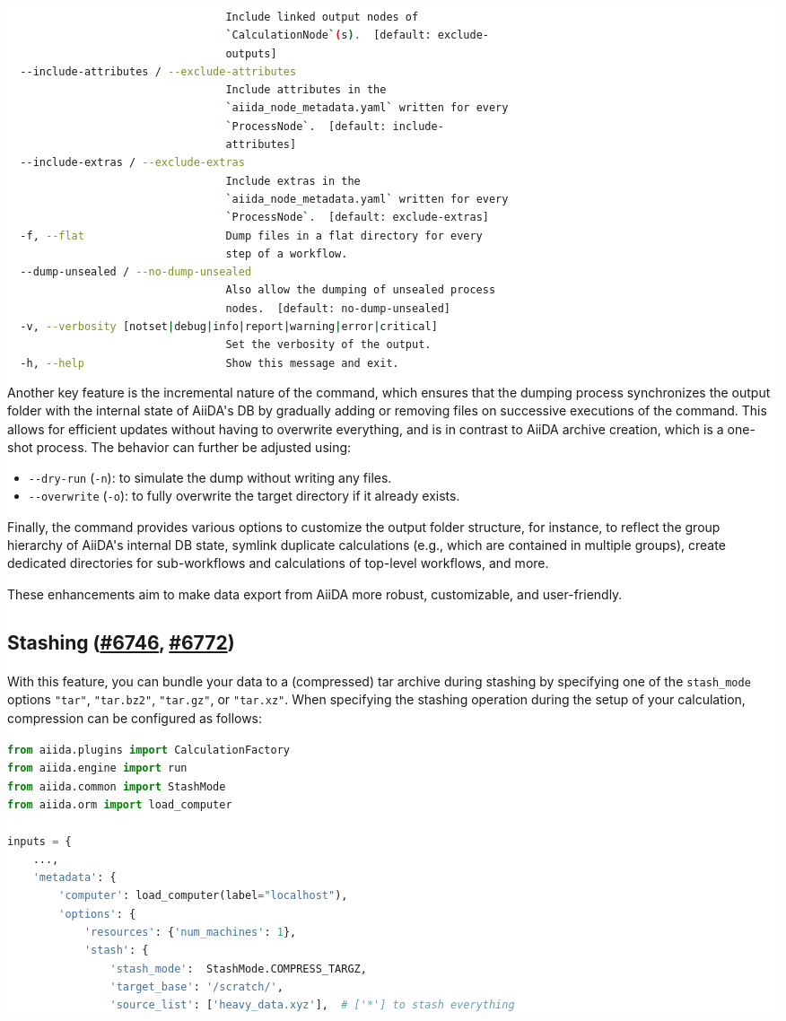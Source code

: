 ```bash
                                  Include linked output nodes of
                                  `CalculationNode`(s).  [default: exclude-
                                  outputs]
  --include-attributes / --exclude-attributes
                                  Include attributes in the
                                  `aiida_node_metadata.yaml` written for every
                                  `ProcessNode`.  [default: include-
                                  attributes]
  --include-extras / --exclude-extras
                                  Include extras in the
                                  `aiida_node_metadata.yaml` written for every
                                  `ProcessNode`.  [default: exclude-extras]
  -f, --flat                      Dump files in a flat directory for every
                                  step of a workflow.
  --dump-unsealed / --no-dump-unsealed
                                  Also allow the dumping of unsealed process
                                  nodes.  [default: no-dump-unsealed]
  -v, --verbosity [notset|debug|info|report|warning|error|critical]
                                  Set the verbosity of the output.
  -h, --help                      Show this message and exit.

```

Another key feature is the incremental nature of the command, which ensures that the dumping process synchronizes the output folder with the internal state of AiiDA's DB by gradually adding or removing files on successive executions of the command.
This allows for efficient updates without having to overwrite everything, and is in contrast to AiiDA archive creation, which is a one-shot process.
The behavior can further be adjusted using:

- `--dry-run` (`-n`): to simulate the dump without writing any files.
- `--overwrite` (`-o`): to fully overwrite the target directory if it already exists.

Finally, the command provides various options to customize the output folder structure, for instance, to reflect the group hierarchy of AiiDA's internal DB state, symlink duplicate calculations (e.g., which are contained in multiple groups), create dedicated directories for sub-workflows and calculations of top-level workflows, and more.

These enhancements aim to make data export from AiiDA more robust, customizable, and user-friendly.

## Stashing ([#6746](https://github.com/aiidateam/aiida-core/pull/6746), [#6772](https://github.com/aiidateam/aiida-core/pull/6772))

With this feature, you can bundle your data to a (compressed) tar archive during stashing by specifying one of the `stash_mode` options `"tar"`, `"tar.bz2"`, `"tar.gz"`, or `"tar.xz"`.
When specifying the stashing operation during the setup of your calculation, compression can be configured as follows:

```python
from aiida.plugins import CalculationFactory
from aiida.engine import run
from aiida.common import StashMode
from aiida.orm import load_computer

inputs = {
    ...,
    'metadata': {
        'computer': load_computer(label="localhost"),
        'options': {
            'resources': {'num_machines': 1},
            'stash': {
                'stash_mode':  StashMode.COMPRESS_TARGZ,
                'target_base': '/scratch/',
                'source_list': ['heavy_data.xyz'],  # ['*'] to stash everything
```